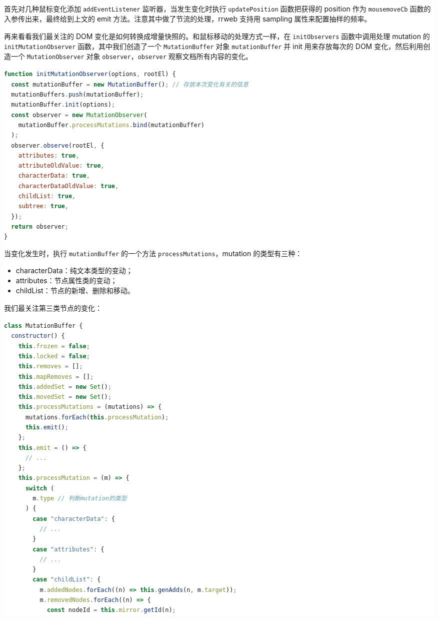 ```js
```

首先对几种鼠标变化添加 `addEventListener` 监听器，当发生变化时执行 `updatePosition` 函数把获得的 position 作为 `mousemoveCb` 函数的入参传出来，最终给到上文的 emit 方法。注意其中做了节流的处理，rrweb 支持用 sampling 属性来配置抽样的频率。

再来看看我们最关注的 DOM 变化是如何转换成增量快照的。和鼠标移动的处理方式一样，在 `initObservers` 函数中调用处理 mutation 的 `initMutationObserver` 函数，其中我们创造了一个 `MutationBuffer` 对象 `mutationBuffer` 并 init 用来存放每次的 DOM 变化，然后利用创造一个 `MutationObserver` 对象 `observer`，`observer` 观察文档所有内容的变化。

```js
function initMutationObserver(options, rootEl) {
  const mutationBuffer = new MutationBuffer(); // 存放本次变化有关的信息
  mutationBuffers.push(mutationBuffer);
  mutationBuffer.init(options);
  const observer = new MutationObserver(
    mutationBuffer.processMutations.bind(mutationBuffer)
  );
  observer.observe(rootEl, {
    attributes: true,
    attributeOldValue: true,
    characterData: true,
    characterDataOldValue: true,
    childList: true,
    subtree: true,
  });
  return observer;
}
```

当变化发生时，执行 `mutationBuffer` 的一个方法 `processMutations`，mutation 的类型有三种：

- characterData：纯文本类型的变动；
- attributes：节点属性类的变动；
- childList：节点的新增、删除和移动。

我们最关注第三类节点的变化：

```js
class MutationBuffer {
  constructor() {
    this.frozen = false;
    this.locked = false;
    this.removes = [];
    this.mapRemoves = [];
    this.addedSet = new Set();
    this.movedSet = new Set();
    this.processMutations = (mutations) => {
      mutations.forEach(this.processMutation);
      this.emit();
    };
    this.emit = () => {
      // ...
    };
    this.processMutation = (m) => {
      switch (
        m.type // 判断mutation的类型
      ) {
        case "characterData": {
          // ...
        }
        case "attributes": {
          // ...
        }
        case "childList": {
          m.addedNodes.forEach((n) => this.genAdds(n, m.target));
          m.removedNodes.forEach((n) => {
            const nodeId = this.mirror.getId(n);
```